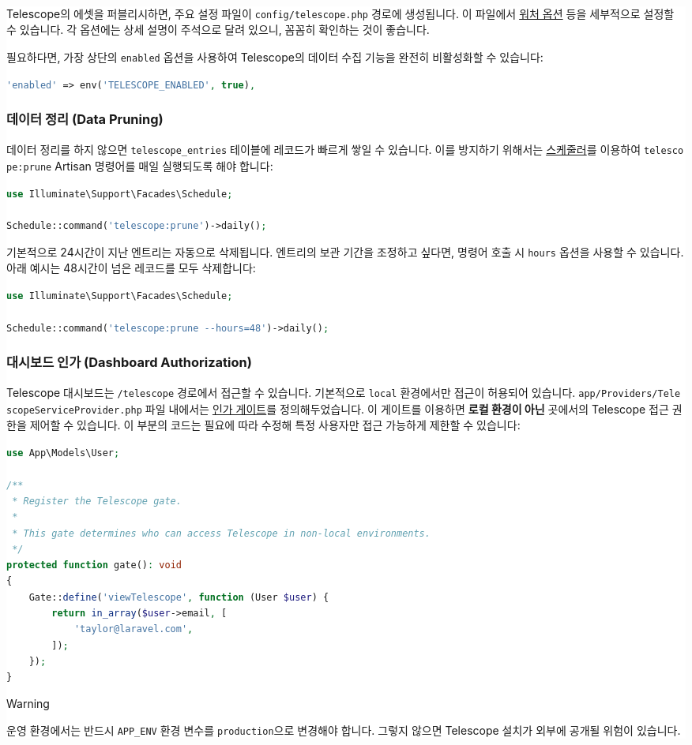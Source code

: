 Telescope의 에셋을 퍼블리시하면, 주요 설정 파일이 `config/telescope.php` 경로에 생성됩니다. 이 파일에서 [워처 옵션](#available-watchers) 등을 세부적으로 설정할 수 있습니다. 각 옵션에는 상세 설명이 주석으로 달려 있으니, 꼼꼼히 확인하는 것이 좋습니다.

필요하다면, 가장 상단의 `enabled` 옵션을 사용하여 Telescope의 데이터 수집 기능을 완전히 비활성화할 수 있습니다:

```php
'enabled' => env('TELESCOPE_ENABLED', true),
```

<a name="data-pruning"></a>
### 데이터 정리 (Data Pruning)

데이터 정리를 하지 않으면 `telescope_entries` 테이블에 레코드가 빠르게 쌓일 수 있습니다. 이를 방지하기 위해서는 [스케줄러](/docs/12.x/scheduling)를 이용하여 `telescope:prune` Artisan 명령어를 매일 실행되도록 해야 합니다:

```php
use Illuminate\Support\Facades\Schedule;

Schedule::command('telescope:prune')->daily();
```

기본적으로 24시간이 지난 엔트리는 자동으로 삭제됩니다. 엔트리의 보관 기간을 조정하고 싶다면, 명령어 호출 시 `hours` 옵션을 사용할 수 있습니다. 아래 예시는 48시간이 넘은 레코드를 모두 삭제합니다:

```php
use Illuminate\Support\Facades\Schedule;

Schedule::command('telescope:prune --hours=48')->daily();
```

<a name="dashboard-authorization"></a>
### 대시보드 인가 (Dashboard Authorization)

Telescope 대시보드는 `/telescope` 경로에서 접근할 수 있습니다. 기본적으로 `local` 환경에서만 접근이 허용되어 있습니다. `app/Providers/TelescopeServiceProvider.php` 파일 내에서는 [인가 게이트](/docs/12.x/authorization#gates)를 정의해두었습니다. 이 게이트를 이용하면 **로컬 환경이 아닌** 곳에서의 Telescope 접근 권한을 제어할 수 있습니다. 이 부분의 코드는 필요에 따라 수정해 특정 사용자만 접근 가능하게 제한할 수 있습니다:

```php
use App\Models\User;

/**
 * Register the Telescope gate.
 *
 * This gate determines who can access Telescope in non-local environments.
 */
protected function gate(): void
{
    Gate::define('viewTelescope', function (User $user) {
        return in_array($user->email, [
            'taylor@laravel.com',
        ]);
    });
}
```

> [!WARNING]
> 운영 환경에서는 반드시 `APP_ENV` 환경 변수를 `production`으로 변경해야 합니다. 그렇지 않으면 Telescope 설치가 외부에 공개될 위험이 있습니다.
